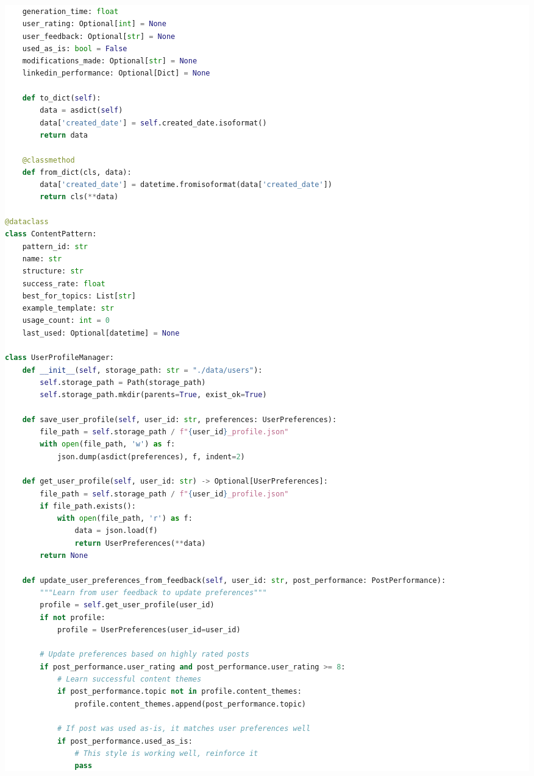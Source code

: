```python
    generation_time: float
    user_rating: Optional[int] = None
    user_feedback: Optional[str] = None
    used_as_is: bool = False
    modifications_made: Optional[str] = None
    linkedin_performance: Optional[Dict] = None
    
    def to_dict(self):
        data = asdict(self)
        data['created_date'] = self.created_date.isoformat()
        return data
    
    @classmethod
    def from_dict(cls, data):
        data['created_date'] = datetime.fromisoformat(data['created_date'])
        return cls(**data)

@dataclass
class ContentPattern:
    pattern_id: str
    name: str
    structure: str
    success_rate: float
    best_for_topics: List[str]
    example_template: str
    usage_count: int = 0
    last_used: Optional[datetime] = None

class UserProfileManager:
    def __init__(self, storage_path: str = "./data/users"):
        self.storage_path = Path(storage_path)
        self.storage_path.mkdir(parents=True, exist_ok=True)
    
    def save_user_profile(self, user_id: str, preferences: UserPreferences):
        file_path = self.storage_path / f"{user_id}_profile.json"
        with open(file_path, 'w') as f:
            json.dump(asdict(preferences), f, indent=2)
    
    def get_user_profile(self, user_id: str) -> Optional[UserPreferences]:
        file_path = self.storage_path / f"{user_id}_profile.json"
        if file_path.exists():
            with open(file_path, 'r') as f:
                data = json.load(f)
                return UserPreferences(**data)
        return None
    
    def update_user_preferences_from_feedback(self, user_id: str, post_performance: PostPerformance):
        """Learn from user feedback to update preferences"""
        profile = self.get_user_profile(user_id)
        if not profile:
            profile = UserPreferences(user_id=user_id)
        
        # Update preferences based on highly rated posts
        if post_performance.user_rating and post_performance.user_rating >= 8:
            # Learn successful content themes
            if post_performance.topic not in profile.content_themes:
                profile.content_themes.append(post_performance.topic)
            
            # If post was used as-is, it matches user preferences well
            if post_performance.used_as_is:
                # This style is working well, reinforce it
                pass
```